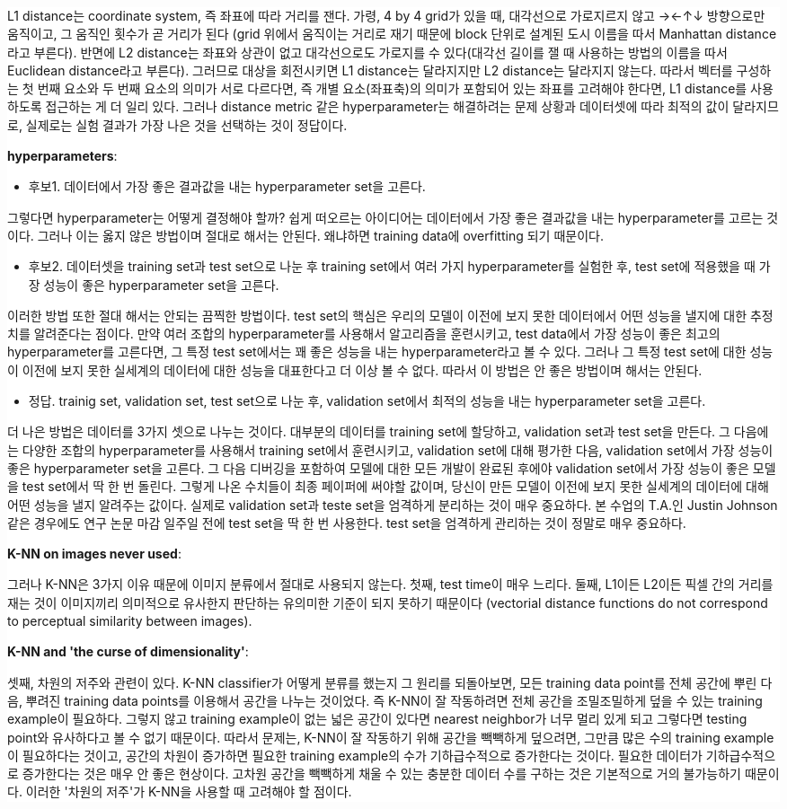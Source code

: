 L1 distance는 coordinate system, 즉 좌표에 따라 거리를 잰다.
가령, 4 by 4 grid가 있을 때, 대각선으로 가로지르지 않고 →←↑↓ 방향으로만 움직이고, 그 움직인 횟수가 곧 거리가 된다 (grid 위에서 움직이는 거리로 재기 때문에 block 단위로 설계된 도시 이름을 따서 Manhattan distance라고 부른다).
반면에 L2 distance는 좌표와 상관이 없고 대각선으로도 가로지를 수 있다(대각선 길이를 잴 때 사용하는 방법의 이름을 따서 Euclidean distance라고 부른다).
그러므로 대상을 회전시키면 L1 distance는 달라지지만 L2 distance는 달라지지 않는다.
따라서 벡터를 구성하는 첫 번째 요소와 두 번째 요소의 의미가 서로 다르다면, 즉 개별 요소(좌표축)의 의미가 포함되어 있는 좌표를 고려해야 한다면, L1 distance를 사용하도록 접근하는 게 더 일리 있다.
그러나 distance metric 같은 hyperparameter는 해결하려는 문제 상황과 데이터셋에 따라 최적의 값이 달라지므로, 실제로는 실험 결과가 가장 나은 것을 선택하는 것이 정답이다.

**hyperparameters**:

+ 후보1. 데이터에서 가장 좋은 결과값을 내는 hyperparameter set을 고른다.

그렇다면 hyperparameter는 어떻게 결정해야 할까?
쉽게 떠오르는 아이디어는 데이터에서 가장 좋은 결과값을 내는 hyperparameter를 고르는 것이다.
그러나 이는 옳지 않은 방법이며 절대로 해서는 안된다.
왜냐하면 training data에 overfitting 되기 때문이다.

+ 후보2. 데이터셋을 training set과 test set으로 나눈 후 training set에서 여러 가지 hyperparameter를 실험한 후, test set에 적용했을 때 가장 성능이 좋은 hyperparameter set을 고른다.

이러한 방법 또한 절대 해서는 안되는 끔찍한 방법이다.
test set의 핵심은 우리의 모델이 이전에 보지 못한 데이터에서 어떤 성능을 낼지에 대한 추정치를 알려준다는 점이다.
만약 여러 조합의 hyperparameter를 사용해서 알고리즘을 훈련시키고, test data에서 가장 성능이 좋은 최고의 hyperparameter를 고른다면, 그 특정 test set에서는 꽤 좋은 성능을 내는 hyperparameter라고 볼 수 있다.
그러나 그 특정 test set에 대한 성능이 이전에 보지 못한 실세계의 데이터에 대한 성능을 대표한다고 더 이상 볼 수 없다.
따라서 이 방법은 안 좋은 방법이며 해서는 안된다.

+ 정답. trainig set, validation set, test set으로 나눈 후, validation set에서 최적의 성능을 내는 hyperparameter set을 고른다.

더 나은 방법은 데이터를 3가지 셋으로 나누는 것이다.
대부분의 데이터를 training set에 할당하고, validation set과 test set을 만든다.
그 다음에는 다양한 조합의 hyperparameter를 사용해서 training set에서 훈련시키고, validation set에 대해 평가한 다음, validation set에서 가장 성능이 좋은 hyperparameter set을 고른다.
그 다음 디버깅을 포함하여 모델에 대한 모든 개발이 완료된 후에야 validation set에서 가장 성능이 좋은 모델을 test set에서 딱 한 번 돌린다.
그렇게 나온 수치들이 최종 페이퍼에 써야할 값이며, 당신이 만든 모델이 이전에 보지 못한 실세계의 데이터에 대해 어떤 성능을 낼지 알려주는 값이다.
실제로 validation set과 teste set을 엄격하게 분리하는 것이 매우 중요하다.
본 수업의 T.A.인 Justin Johnson 같은 경우에도 연구 논문 마감 일주일 전에 test set을 딱 한 번 사용한다.
test set을 엄격하게 관리하는 것이 정말로 매우 중요하다.

**K-NN on images never used**:

그러나 K-NN은 3가지 이유 때문에 이미지 분류에서 절대로 사용되지 않는다.
첫째, test time이 매우 느리다.
둘째, L1이든 L2이든 픽셀 간의 거리를 재는 것이 이미지끼리 의미적으로 유사한지 판단하는 유의미한 기준이 되지 못하기 때문이다 (vectorial distance functions do not correspond to perceptual similarity between images).

**K-NN and 'the curse of dimensionality'**:

셋째, 차원의 저주와 관련이 있다.
K-NN classifier가 어떻게 분류를 했는지 그 원리를 되돌아보면, 모든 training data point를 전체 공간에 뿌린 다음, 뿌려진 training data points를 이용해서 공간을 나누는 것이었다.
즉 K-NN이 잘 작동하려면 전체 공간을 조밀조밀하게 덮을 수 있는 training example이 필요하다.
그렇지 않고 training example이 없는 넓은 공간이 있다면 nearest neighbor가 너무 멀리 있게 되고 그렇다면 testing point와 유사하다고 볼 수 없기 때문이다.
따라서 문제는, K-NN이 잘 작동하기 위해 공간을 빽빽하게 덮으려면, 그만큼 많은 수의 training example이 필요하다는 것이고, 공간의 차원이 증가하면 필요한 training example의 수가 기하급수적으로 증가한다는 것이다.
필요한 데이터가 기하급수적으로 증가한다는 것은 매우 안 좋은 현상이다.
고차원 공간을 빽빽하게 채울 수 있는 충분한 데이터 수를 구하는 것은 기본적으로 거의 불가능하기 때문이다.
이러한 '차원의 저주'가 K-NN을 사용할 때 고려해야 할 점이다.
